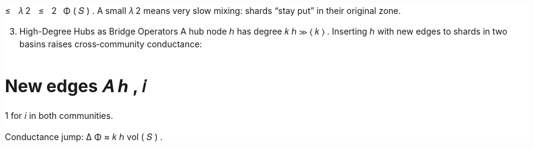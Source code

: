 ≤
  
𝜆
2
  
≤
  
2
 
Φ
(
𝑆
)
.
A small 
𝜆
2
 means very slow mixing: shards “stay put” in their original zone.

3. High-Degree Hubs as Bridge Operators
A hub node 
ℎ
 has degree 
𝑘
ℎ
≫
⟨
𝑘
⟩
. Inserting 
ℎ
 with new edges to shards in two basins raises cross‐community conductance:

New edges 
𝐴
ℎ
,
𝑖
=
1
 for 
𝑖
 in both communities.

Conductance jump: 
Δ
Φ
≈
𝑘
ℎ
vol
(
𝑆
)
.
